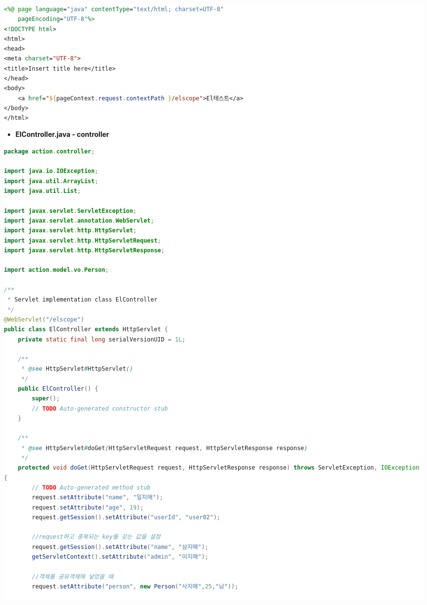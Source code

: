 ```jsp
<%@ page language="java" contentType="text/html; charset=UTF-8"
    pageEncoding="UTF-8"%>
<!DOCTYPE html>
<html>
<head>
<meta charset="UTF-8">
<title>Insert title here</title>
</head>
<body>
	<a href="${pageContext.request.contextPath }/elscope">El테스트</a>
</body>
</html>
```



- **ElController.java - controller**

```java
package action.controller;

import java.io.IOException;
import java.util.ArrayList;
import java.util.List;

import javax.servlet.ServletException;
import javax.servlet.annotation.WebServlet;
import javax.servlet.http.HttpServlet;
import javax.servlet.http.HttpServletRequest;
import javax.servlet.http.HttpServletResponse;

import action.model.vo.Person;

/**
 * Servlet implementation class ElController
 */
@WebServlet("/elscope")
public class ElController extends HttpServlet {
	private static final long serialVersionUID = 1L;
       
    /**
     * @see HttpServlet#HttpServlet()
     */
    public ElController() {
        super();
        // TODO Auto-generated constructor stub
    }

	/**
	 * @see HttpServlet#doGet(HttpServletRequest request, HttpServletResponse response)
	 */
	protected void doGet(HttpServletRequest request, HttpServletResponse response) throws ServletException, IOException {
		// TODO Auto-generated method stub
		request.setAttribute("name", "일지매");
		request.setAttribute("age", 19);
		request.getSession().setAttribute("userId", "user02");
		
		//request하고 중복되는 key를 갖는 값을 설정
		request.getSession().setAttribute("name", "삼지매");
		getServletContext().setAttribute("admin", "이지매");
		
		//객체를 공유객체에 넣었을 때
		request.setAttribute("person", new Person("사지매",25,"남"));
		
```